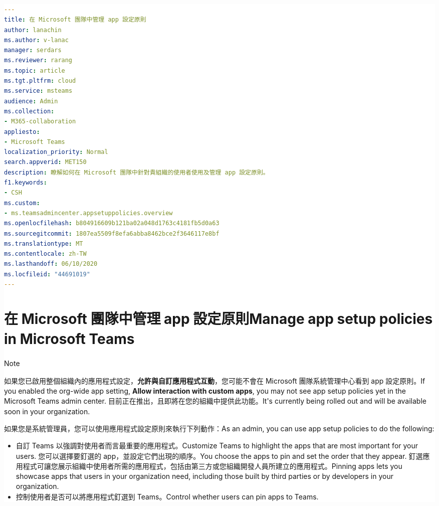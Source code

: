 ```yaml
---
title: 在 Microsoft 團隊中管理 app 設定原則
author: lanachin
ms.author: v-lanac
manager: serdars
ms.reviewer: rarang
ms.topic: article
ms.tgt.pltfrm: cloud
ms.service: msteams
audience: Admin
ms.collection:
- M365-collaboration
appliesto:
- Microsoft Teams
localization_priority: Normal
search.appverid: MET150
description: 瞭解如何在 Microsoft 團隊中針對貴組織的使用者使用及管理 app 設定原則。
f1.keywords:
- CSH
ms.custom:
- ms.teamsadmincenter.appsetuppolicies.overview
ms.openlocfilehash: b804916609b121ba02a048d1763c4181fb5d0a63
ms.sourcegitcommit: 1807ea5509f8efa6abba8462bce2f3646117e8bf
ms.translationtype: MT
ms.contentlocale: zh-TW
ms.lasthandoff: 06/10/2020
ms.locfileid: "44691019"
---
```

# <a name="manage-app-setup-policies-in-microsoft-teams"></a><span data-ttu-id="d1a85-103">在 Microsoft 團隊中管理 app 設定原則</span><span class="sxs-lookup"><span data-stu-id="d1a85-103">Manage app setup policies in Microsoft Teams</span></span>

> [!NOTE]
> <span data-ttu-id="d1a85-104">如果您已啟用整個組織內的應用程式設定，**允許與自訂應用程式互動**，您可能不會在 Microsoft 團隊系統管理中心看到 app 設定原則。</span><span class="sxs-lookup"><span data-stu-id="d1a85-104">If you enabled the org-wide app setting, **Allow interaction with custom apps**, you may not see app setup policies yet in the Microsoft Teams admin center.</span></span> <span data-ttu-id="d1a85-105">目前正在推出，且即將在您的組織中提供此功能。</span><span class="sxs-lookup"><span data-stu-id="d1a85-105">It's currently being rolled out and will be available soon in your organization.</span></span>

<span data-ttu-id="d1a85-106">如果您是系統管理員，您可以使用應用程式設定原則來執行下列動作：</span><span class="sxs-lookup"><span data-stu-id="d1a85-106">As an admin, you can use app setup policies to do the following:</span></span>

- <span data-ttu-id="d1a85-107">自訂 Teams 以強調對使用者而言最重要的應用程式。</span><span class="sxs-lookup"><span data-stu-id="d1a85-107">Customize Teams to highlight the apps that are most important for your users.</span></span> <span data-ttu-id="d1a85-108">您可以選擇要釘選的 app，並設定它們出現的順序。</span><span class="sxs-lookup"><span data-stu-id="d1a85-108">You choose the apps to pin and set the order that they appear.</span></span> <span data-ttu-id="d1a85-109">釘選應用程式可讓您展示組織中使用者所需的應用程式，包括由第三方或您組織開發人員所建立的應用程式。</span><span class="sxs-lookup"><span data-stu-id="d1a85-109">Pinning apps lets you showcase apps that users in your organization need, including those built by third parties or by developers in your organization.</span></span>
- <span data-ttu-id="d1a85-110">控制使用者是否可以將應用程式釘選到 Teams。</span><span class="sxs-lookup"><span data-stu-id="d1a85-110">Control whether users can pin apps to Teams.</span></span>
